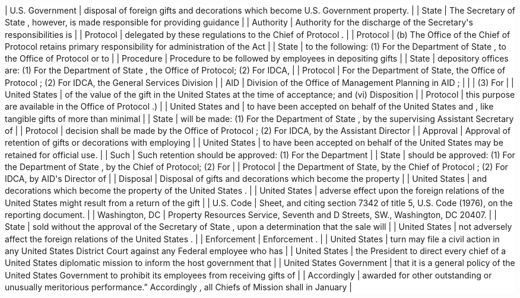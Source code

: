 | U.S. Government          | disposal of foreign gifts and decorations which become U.S. Government  property.                                                |
| State                    | The Secretary of  State , however, is made responsible for providing guidance                                                    |
| Authority                | Authority for the discharge of the Secretary's responsibilities is                                                               |
| Protocol                 | delegated by these regulations to the Chief of Protocol .                                                                        |
| Protocol                 | (b) The Office of the Chief of  Protocol retains primary responsibility for administration of the Act                            |
| State                    | to the following: (1) For the Department of State , to the Office of Protocol or to                                              |
| Procedure                | Procedure to be followed by employees in depositing gifts                                                                        |
| State                    | depository offices are: (1) For the Department of State , the Office of Protocol; (2) For IDCA,                                  |
| Protocol                 | For the Department of State, the Office of Protocol ; (2) For IDCA, the General Services Division                                |
| AID                      | Division of the Office of Management Planning in AID ;                                                                           |
|                          |             (3) For                                                                                                              |
| United States            | of the value of the gift in the United States at the time of acceptance; and (vi) Disposition                                    |
| Protocol                 | this purpose are available in the Office of Protocol .)                                                                          |
| United States and        | to have been accepted on behalf of the United States and , like tangible gifts of more than minimal                              |
| State                    | will be made: (1) For the Department of State , by the supervising Assistant Secretary of                                        |
| Protocol                 | decision shall be made by the Office of Protocol ; (2) For IDCA, by the Assistant Director                                       |
| Approval                 | Approval of retention of gifts or decorations with employing                                                                     |
| United States            | to have been accepted on behalf of the United States  may be retained for official use.                                          |
| Such                     | Such retention should be approved: (1) For the Department                                                                        |
| State                    | should be approved: (1) For the Department of State , by the Chief of Protocol; (2) For                                          |
| Protocol                 | the Department of State, by the Chief of Protocol ; (2) For IDCA, by AID's Director of                                           |
| Disposal                 | Disposal of gifts and decorations which become the property                                                                      |
| United States            | and decorations which become the property of the United States .                                                                 |
| United States            | adverse effect upon the foreign relations of the United States might result from a return of the gift                            |
| U.S. Code                | Sheet, and citing section 7342 of title 5, U.S. Code  (1976), on the reporting document.                                         |
| Washington, DC           | Property Resources Service, Seventh and D Streets, SW., Washington, DC  20407.                                                   |
| State                    | sold without the approval of the Secretary of State , upon a determination that the sale will                                    |
| United States            | not adversely affect the foreign relations of the United States .                                                                |
| Enforcement              | Enforcement .                                                                                                                    |
| United States            | turn may file a civil action in any United States District Court against any Federal employee who has                            |
| United States            | the President to direct every chief of a United States diplomatic mission to inform the host government that                     |
| United States Government | that it is a general policy of the United States Government to prohibit its employees from receiving gifts of                    |
| Accordingly              | awarded for other outstanding or unusually meritorious performance.&#8221; Accordingly , all Chiefs of Mission shall in January  |
